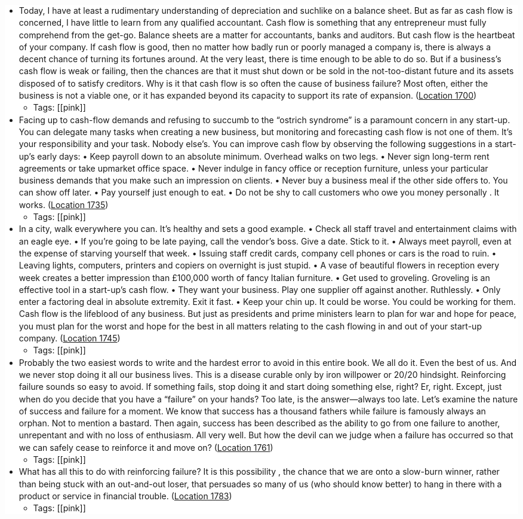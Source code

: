 - Today, I have at least a rudimentary understanding of depreciation and suchlike on a balance sheet. But as far as cash flow is concerned, I have little to learn from any qualified accountant. Cash flow is something that any entrepreneur must fully comprehend from the get-go. Balance sheets are a matter for accountants, banks and auditors. But cash flow is the heartbeat of your company. If cash flow is good, then no matter how badly run or poorly managed a company is, there is always a decent chance of turning its fortunes around. At the very least, there is time enough to be able to do so. But if a business’s cash flow is weak or failing, then the chances are that it must shut down or be sold in the not-too-distant future and its assets disposed of to satisfy creditors. Why is it that cash flow is so often the cause of business failure? Most often, either the business is not a viable one, or it has expanded beyond its capacity to support its rate of expansion. ([Location 1700](https://readwise.io/to_kindle?action=open&asin=B0017SUYY6&location=1700))
    - Tags: [[pink]] 
- Facing up to cash-flow demands and refusing to succumb to the “ostrich syndrome” is a paramount concern in any start-up. You can delegate many tasks when creating a new business, but monitoring and forecasting cash flow is not one of them. It’s your responsibility and your task. Nobody else’s. You can improve cash flow by observing the following suggestions in a start-up’s early days: • Keep payroll down to an absolute minimum. Overhead walks on two legs. • Never sign long-term rent agreements or take upmarket office space. • Never indulge in fancy office or reception furniture, unless your particular business demands that you make such an impression on clients. • Never buy a business meal if the other side offers to. You can show off later. • Pay yourself just enough to eat. • Do not be shy to call customers who owe you money personally . It works. ([Location 1735](https://readwise.io/to_kindle?action=open&asin=B0017SUYY6&location=1735))
    - Tags: [[pink]] 
- In a city, walk everywhere you can. It’s healthy and sets a good example. • Check all staff travel and entertainment claims with an eagle eye. • If you’re going to be late paying, call the vendor’s boss. Give a date. Stick to it. • Always meet payroll, even at the expense of starving yourself that week. • Issuing staff credit cards, company cell phones or cars is the road to ruin. • Leaving lights, computers, printers and copiers on overnight is just stupid. • A vase of beautiful flowers in reception every week creates a better impression than £100,000 worth of fancy Italian furniture. • Get used to groveling. Groveling is an effective tool in a start-up’s cash flow. • They want your business. Play one supplier off against another. Ruthlessly. • Only enter a factoring deal in absolute extremity. Exit it fast. • Keep your chin up. It could be worse. You could be working for them. Cash flow is the lifeblood of any business. But just as presidents and prime ministers learn to plan for war and hope for peace, you must plan for the worst and hope for the best in all matters relating to the cash flowing in and out of your start-up company. ([Location 1745](https://readwise.io/to_kindle?action=open&asin=B0017SUYY6&location=1745))
    - Tags: [[pink]] 
- Probably the two easiest words to write and the hardest error to avoid in this entire book. We all do it. Even the best of us. And we never stop doing it all our business lives. This is a disease curable only by iron willpower or 20/20 hindsight. Reinforcing failure sounds so easy to avoid. If something fails, stop doing it and start doing something else, right? Er, right. Except, just when do you decide that you have a “failure” on your hands? Too late, is the answer—always too late. Let’s examine the nature of success and failure for a moment. We know that success has a thousand fathers while failure is famously always an orphan. Not to mention a bastard. Then again, success has been described as the ability to go from one failure to another, unrepentant and with no loss of enthusiasm. All very well. But how the devil can we judge when a failure has occurred so that we can safely cease to reinforce it and move on? ([Location 1761](https://readwise.io/to_kindle?action=open&asin=B0017SUYY6&location=1761))
    - Tags: [[pink]] 
- What has all this to do with reinforcing failure? It is this possibility , the chance that we are onto a slow-burn winner, rather than being stuck with an out-and-out loser, that persuades so many of us (who should know better) to hang in there with a product or service in financial trouble. ([Location 1783](https://readwise.io/to_kindle?action=open&asin=B0017SUYY6&location=1783))
    - Tags: [[pink]] 